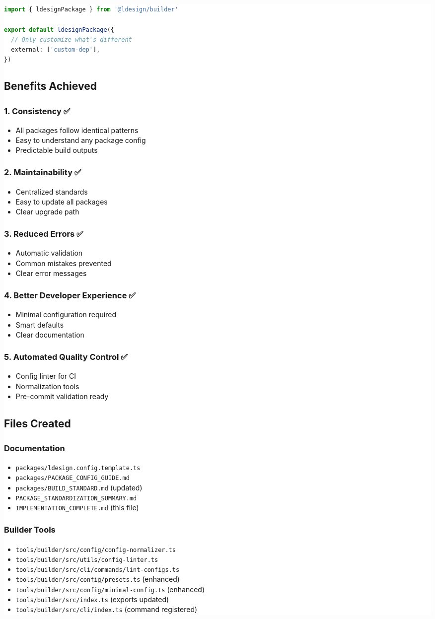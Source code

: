 ```typescript
import { ldesignPackage } from '@ldesign/builder'

export default ldesignPackage({
  // Only customize what's different
  external: ['custom-dep'],
})
```

## Benefits Achieved

### 1. Consistency ✅
- All packages follow identical patterns
- Easy to understand any package config
- Predictable build outputs

### 2. Maintainability ✅
- Centralized standards
- Easy to update all packages
- Clear upgrade path

### 3. Reduced Errors ✅
- Automatic validation
- Common mistakes prevented
- Clear error messages

### 4. Better Developer Experience ✅
- Minimal configuration required
- Smart defaults
- Clear documentation

### 5. Automated Quality Control ✅
- Config linter for CI
- Normalization tools
- Pre-commit validation ready

## Files Created

### Documentation
- `packages/ldesign.config.template.ts`
- `packages/PACKAGE_CONFIG_GUIDE.md`
- `packages/BUILD_STANDARD.md` (updated)
- `PACKAGE_STANDARDIZATION_SUMMARY.md`
- `IMPLEMENTATION_COMPLETE.md` (this file)

### Builder Tools
- `tools/builder/src/config/config-normalizer.ts`
- `tools/builder/src/utils/config-linter.ts`
- `tools/builder/src/cli/commands/lint-configs.ts`
- `tools/builder/src/config/presets.ts` (enhanced)
- `tools/builder/src/config/minimal-config.ts` (enhanced)
- `tools/builder/src/index.ts` (exports updated)
- `tools/builder/src/cli/index.ts` (command registered)
